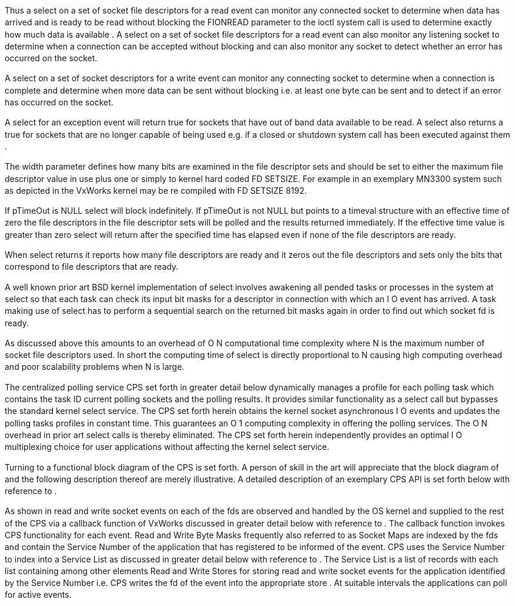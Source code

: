 Thus a select on a set of socket file descriptors for a read event can monitor any connected socket to determine when data has arrived and is ready to be read without blocking the FIONREAD parameter to the ioctl system call is used to determine exactly how much data is available . A select on a set of socket file descriptors for a read event can also monitor any listening socket to determine when a connection can be accepted without blocking and can also monitor any socket to detect whether an error has occurred on the socket.

A select on a set of socket descriptors for a write event can monitor any connecting socket to determine when a connection is complete and determine when more data can be sent without blocking i.e. at least one byte can be sent and to detect if an error has occurred on the socket.

A select for an exception event will return true for sockets that have out of band data available to be read. A select also returns a true for sockets that are no longer capable of being used e.g. if a closed or shutdown system call has been executed against them .

The width parameter defines how many bits are examined in the file descriptor sets and should be set to either the maximum file descriptor value in use plus one or simply to kernel hard coded FD SETSIZE. For example in an exemplary MN3300 system such as depicted in the VxWorks kernel may be re compiled with FD SETSIZE 8192.

If pTimeOut is NULL select will block indefinitely. If pTimeOut is not NULL but points to a timeval structure with an effective time of zero the file descriptors in the file descriptor sets will be polled and the results returned immediately. If the effective time value is greater than zero select will return after the specified time has elapsed even if none of the file descriptors are ready.

When select returns it reports how many file descriptors are ready and it zeros out the file descriptors and sets only the bits that correspond to file descriptors that are ready.

A well known prior art BSD kernel implementation of select involves awakening all pended tasks or processes in the system at select so that each task can check its input bit masks for a descriptor in connection with which an I O event has arrived. A task making use of select has to perform a sequential search on the returned bit masks again in order to find out which socket fd is ready.

As discussed above this amounts to an overhead of O N computational time complexity where N is the maximum number of socket file descriptors used. In short the computing time of select is directly proportional to N causing high computing overhead and poor scalability problems when N is large.

The centralized polling service CPS set forth in greater detail below dynamically manages a profile for each polling task which contains the task ID current polling sockets and the polling results. It provides similar functionality as a select call but bypasses the standard kernel select service. The CPS set forth herein obtains the kernel socket asynchronous I O events and updates the polling tasks profiles in constant time. This guarantees an O 1 computing complexity in offering the polling services. The O N overhead in prior art select calls is thereby eliminated. The CPS set forth herein independently provides an optimal I O multiplexing choice for user applications without affecting the kernel select service.

Turning to a functional block diagram of the CPS is set forth. A person of skill in the art will appreciate that the block diagram of and the following description thereof are merely illustrative. A detailed description of an exemplary CPS API is set forth below with reference to .

As shown in read and write socket events on each of the fds are observed and handled by the OS kernel and supplied to the rest of the CPS via a callback function of VxWorks discussed in greater detail below with reference to . The callback function invokes CPS functionality for each event. Read and Write Byte Masks frequently also referred to as Socket Maps are indexed by the fds and contain the Service Number of the application that has registered to be informed of the event. CPS uses the Service Number to index into a Service List as discussed in greater detail below with reference to . The Service List is a list of records with each list containing among other elements Read and Write Stores for storing read and write socket events for the application identified by the Service Number i.e. CPS writes the fd of the event into the appropriate store . At suitable intervals the applications can poll for active events.
